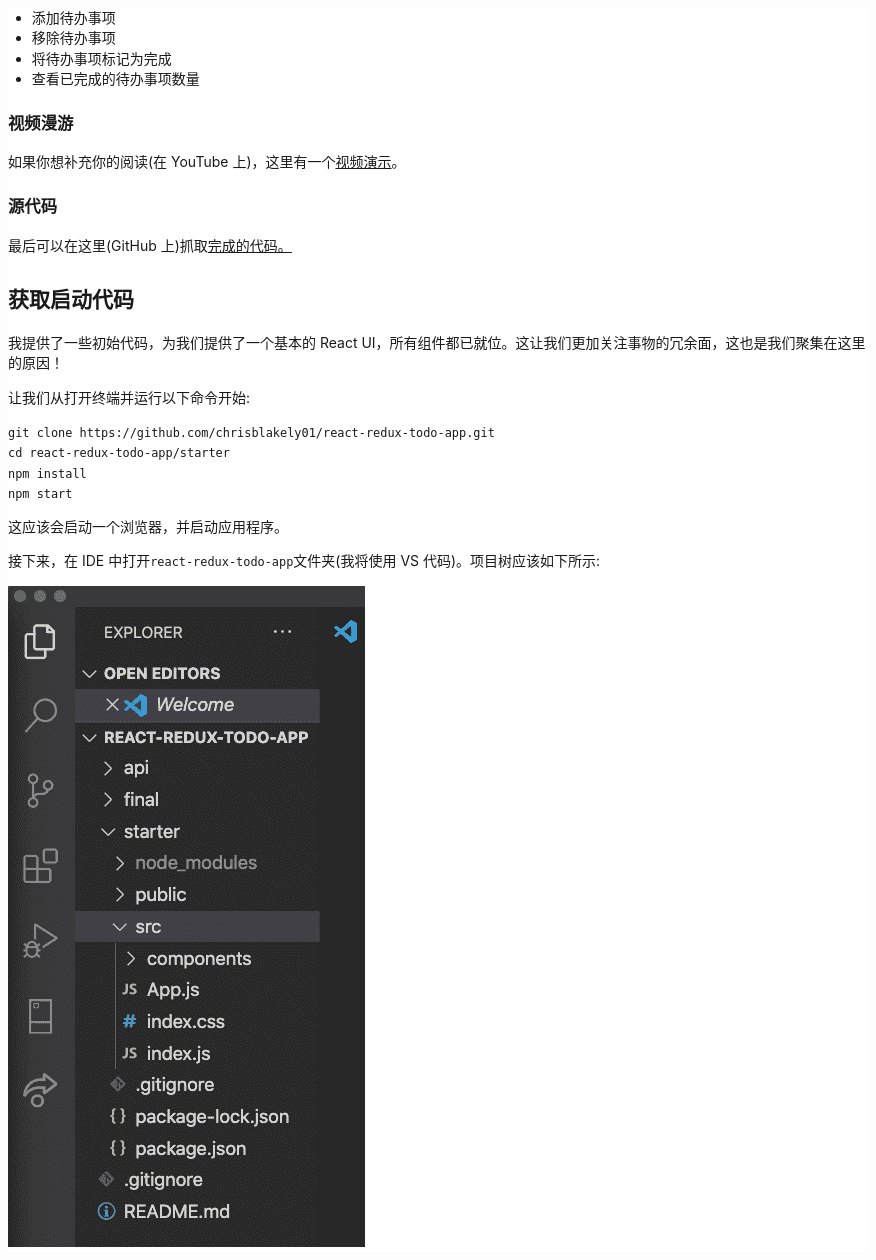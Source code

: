 *   添加待办事项
*   移除待办事项
*   将待办事项标记为完成
*   查看已完成的待办事项数量

### 视频漫游

如果你想补充你的阅读(在 YouTube 上)，这里有一个[视频演示](https://www.youtube.com/watch?v=fiesH6WU63I)。

### 源代码

最后可以在这里(GitHub 上)抓取[完成的代码。](https://github.com/chrisblakely01/react-redux-todo-app)

## 获取启动代码

我提供了一些初始代码，为我们提供了一个基本的 React UI，所有组件都已就位。这让我们更加关注事物的冗余面，这也是我们聚集在这里的原因！

让我们从打开终端并运行以下命令开始:

```
git clone https://github.com/chrisblakely01/react-redux-todo-app.git
cd react-redux-todo-app/starter
npm install
npm start 
```

这应该会启动一个浏览器，并启动应用程序。

接下来，在 IDE 中打开`react-redux-todo-app`文件夹(我将使用 VS 代码)。项目树应该如下所示:

![Screenshot-2021-04-08-at-09.13.17](img/7c53690e605783de05690755d877155d.png)
